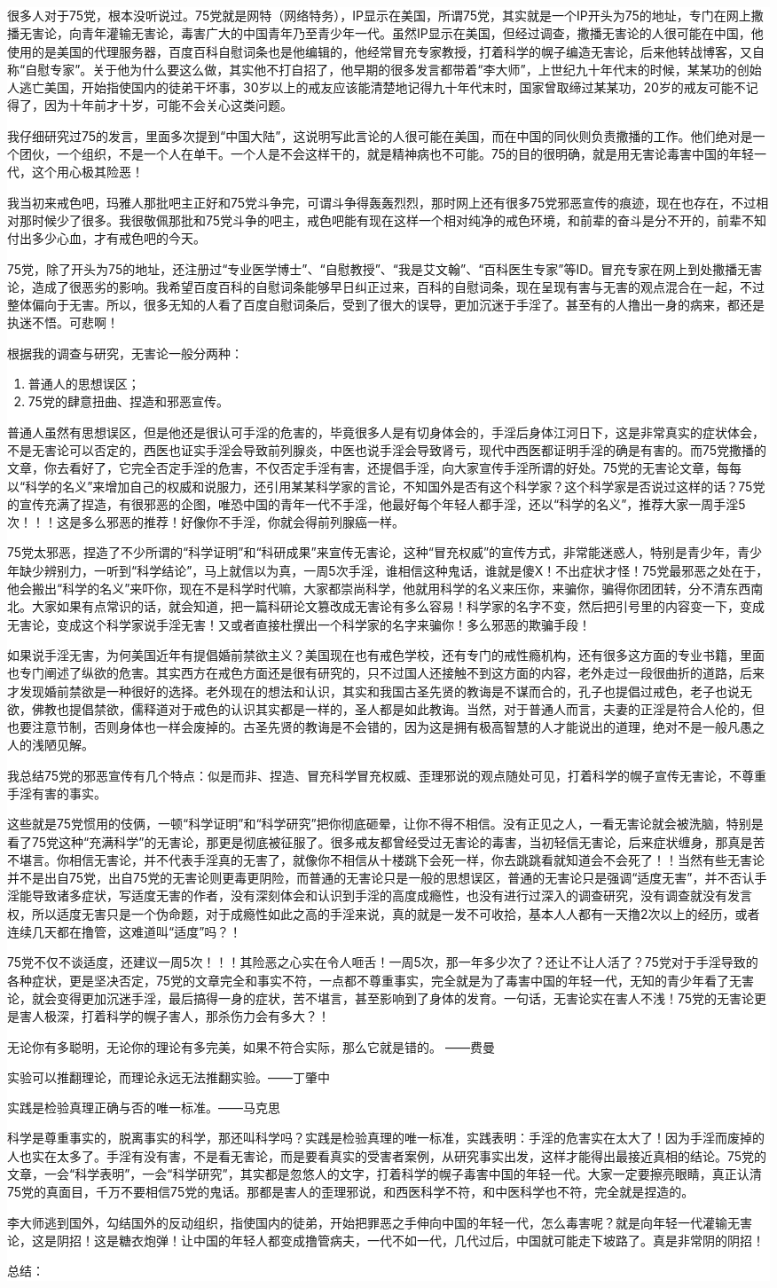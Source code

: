 很多人对于75党，根本没听说过。75党就是网特（网络特务），IP显示在美国，所谓75党，其实就是一个IP开头为75的地址，专门在网上撒播无害论，向青年灌输无害论，毒害广大的中国青年乃至青少年一代。虽然IP显示在美国，但经过调查，撒播无害论的人很可能在中国，他使用的是美国的代理服务器，百度百科自慰词条也是他编辑的，他经常冒充专家教授，打着科学的幌子编造无害论，后来他转战博客，又自称“自慰专家”。关于他为什么要这么做，其实他不打自招了，他早期的很多发言都带着“李大师”，上世纪九十年代末的时候，某某功的创始人逃亡美国，开始指使国内的徒弟干坏事，30岁以上的戒友应该能清楚地记得九十年代末时，国家曾取缔过某某功，20岁的戒友可能不记得了，因为十年前才十岁，可能不会关心这类问题。

我仔细研究过75的发言，里面多次提到“中国大陆”，这说明写此言论的人很可能在美国，而在中国的同伙则负责撒播的工作。他们绝对是一个团伙，一个组织，不是一个人在单干。一个人是不会这样干的，就是精神病也不可能。75的目的很明确，就是用无害论毒害中国的年轻一代，这个用心极其险恶！

我当初来戒色吧，玛雅人那批吧主正好和75党斗争完，可谓斗争得轰轰烈烈，那时网上还有很多75党邪恶宣传的痕迹，现在也存在，不过相对那时候少了很多。我很敬佩那批和75党斗争的吧主，戒色吧能有现在这样一个相对纯净的戒色环境，和前辈的奋斗是分不开的，前辈不知付出多少心血，才有戒色吧的今天。

75党，除了开头为75的地址，还注册过“专业医学博士”、“自慰教授”、“我是艾文翰”、“百科医生专家”等ID。冒充专家在网上到处撒播无害论，造成了很恶劣的影响。我希望百度百科的自慰词条能够早日纠正过来，百科的自慰词条，现在呈现有害与无害的观点混合在一起，不过整体偏向于无害。所以，很多无知的人看了百度自慰词条后，受到了很大的误导，更加沉迷于手淫了。甚至有的人撸出一身的病来，都还是执迷不悟。可悲啊！
 
根据我的调查与研究，无害论一般分两种：

1. 普通人的思想误区；
2. 75党的肆意扭曲、捏造和邪恶宣传。

普通人虽然有思想误区，但是他还是很认可手淫的危害的，毕竟很多人是有切身体会的，手淫后身体江河日下，这是非常真实的症状体会，不是无害论可以否定的，西医也证实手淫会导致前列腺炎，中医也说手淫会导致肾亏，现代中西医都证明手淫的确是有害的。而75党撒播的文章，你去看好了，它完全否定手淫的危害，不仅否定手淫有害，还提倡手淫，向大家宣传手淫所谓的好处。75党的无害论文章，每每以“科学的名义”来增加自己的权威和说服力，还引用某某科学家的言论，不知国外是否有这个科学家？这个科学家是否说过这样的话？75党的宣传充满了捏造，有很邪恶的企图，唯恐中国的青年一代不手淫，他最好每个年轻人都手淫，还以“科学的名义”，推荐大家一周手淫5次！！！这是多么邪恶的推荐！好像你不手淫，你就会得前列腺癌一样。

75党太邪恶，捏造了不少所谓的“科学证明”和“科研成果”来宣传无害论，这种“冒充权威”的宣传方式，非常能迷惑人，特别是青少年，青少年缺少辨别力，一听到“科学结论”，马上就信以为真，一周5次手淫，谁相信这种鬼话，谁就是傻X！不出症状才怪！75党最邪恶之处在于，他会搬出“科学的名义”来吓你，现在不是科学时代嘛，大家都崇尚科学，他就用科学的名义来压你，来骗你，骗得你团团转，分不清东西南北。大家如果有点常识的话，就会知道，把一篇科研论文篡改成无害论有多么容易！科学家的名字不变，然后把引号里的内容变一下，变成无害论，变成这个科学家说手淫无害！又或者直接杜撰出一个科学家的名字来骗你！多么邪恶的欺骗手段！

如果说手淫无害，为何美国近年有提倡婚前禁欲主义？美国现在也有戒色学校，还有专门的戒性瘾机构，还有很多这方面的专业书籍，里面也专门阐述了纵欲的危害。其实西方在戒色方面还是很有研究的，只不过国人还接触不到这方面的内容，老外走过一段很曲折的道路，后来才发现婚前禁欲是一种很好的选择。老外现在的想法和认识，其实和我国古圣先贤的教诲是不谋而合的，孔子也提倡过戒色，老子也说无欲，佛教也提倡禁欲，儒释道对于戒色的认识其实都是一样的，圣人都是如此教诲。当然，对于普通人而言，夫妻的正淫是符合人伦的，但也要注意节制，否则身体也一样会废掉的。古圣先贤的教诲是不会错的，因为这是拥有极高智慧的人才能说出的道理，绝对不是一般凡愚之人的浅陋见解。

我总结75党的邪恶宣传有几个特点：似是而非、捏造、冒充科学冒充权威、歪理邪说的观点随处可见，打着科学的幌子宣传无害论，不尊重手淫有害的事实。

这些就是75党惯用的伎俩，一顿“科学证明”和“科学研究”把你彻底砸晕，让你不得不相信。没有正见之人，一看无害论就会被洗脑，特别是看了75党这种“充满科学”的无害论，那更是彻底被征服了。很多戒友都曾经受过无害论的毒害，当初轻信无害论，后来症状缠身，那真是苦不堪言。你相信无害论，并不代表手淫真的无害了，就像你不相信从十楼跳下会死一样，你去跳跳看就知道会不会死了！！当然有些无害论并不是出自75党，出自75党的无害论则更毒更阴险，而普通的无害论只是一般的思想误区，普通的无害论只是强调“适度无害”，并不否认手淫能导致诸多症状，写适度无害的作者，没有深刻体会和认识到手淫的高度成瘾性，也没有进行过深入的调查研究，没有调查就没有发言权，所以适度无害只是一个伪命题，对于成瘾性如此之高的手淫来说，真的就是一发不可收拾，基本人人都有一天撸2次以上的经历，或者连续几天都在撸管，这难道叫“适度”吗？！

75党不仅不谈适度，还建议一周5次！！！其险恶之心实在令人咂舌！一周5次，那一年多少次了？还让不让人活了？75党对于手淫导致的各种症状，更是坚决否定，75党的文章完全和事实不符，一点都不尊重事实，完全就是为了毒害中国的年轻一代，无知的青少年看了无害论，就会变得更加沉迷手淫，最后搞得一身的症状，苦不堪言，甚至影响到了身体的发育。一句话，无害论实在害人不浅！75党的无害论更是害人极深，打着科学的幌子害人，那杀伤力会有多大？！

无论你有多聪明，无论你的理论有多完美，如果不符合实际，那么它就是错的。 ——费曼    

实验可以推翻理论，而理论永远无法推翻实验。——丁肇中

实践是检验真理正确与否的唯一标准。——马克思

科学是尊重事实的，脱离事实的科学，那还叫科学吗？实践是检验真理的唯一标准，实践表明：手淫的危害实在太大了！因为手淫而废掉的人也实在太多了。手淫有没有害，不是看无害论，而是要看真实的受害者案例，从研究事实出发，这样才能得出最接近真相的结论。75党的文章，一会“科学表明”，一会“科学研究”，其实都是忽悠人的文字，打着科学的幌子毒害中国的年轻一代。大家一定要擦亮眼睛，真正认清75党的真面目，千万不要相信75党的鬼话。那都是害人的歪理邪说，和西医科学不符，和中医科学也不符，完全就是捏造的。

李大师逃到国外，勾结国外的反动组织，指使国内的徒弟，开始把罪恶之手伸向中国的年轻一代，怎么毒害呢？就是向年轻一代灌输无害论，这是阴招！这是糖衣炮弹！让中国的年轻人都变成撸管病夫，一代不如一代，几代过后，中国就可能走下坡路了。真是非常阴的阴招！
 
总结：
